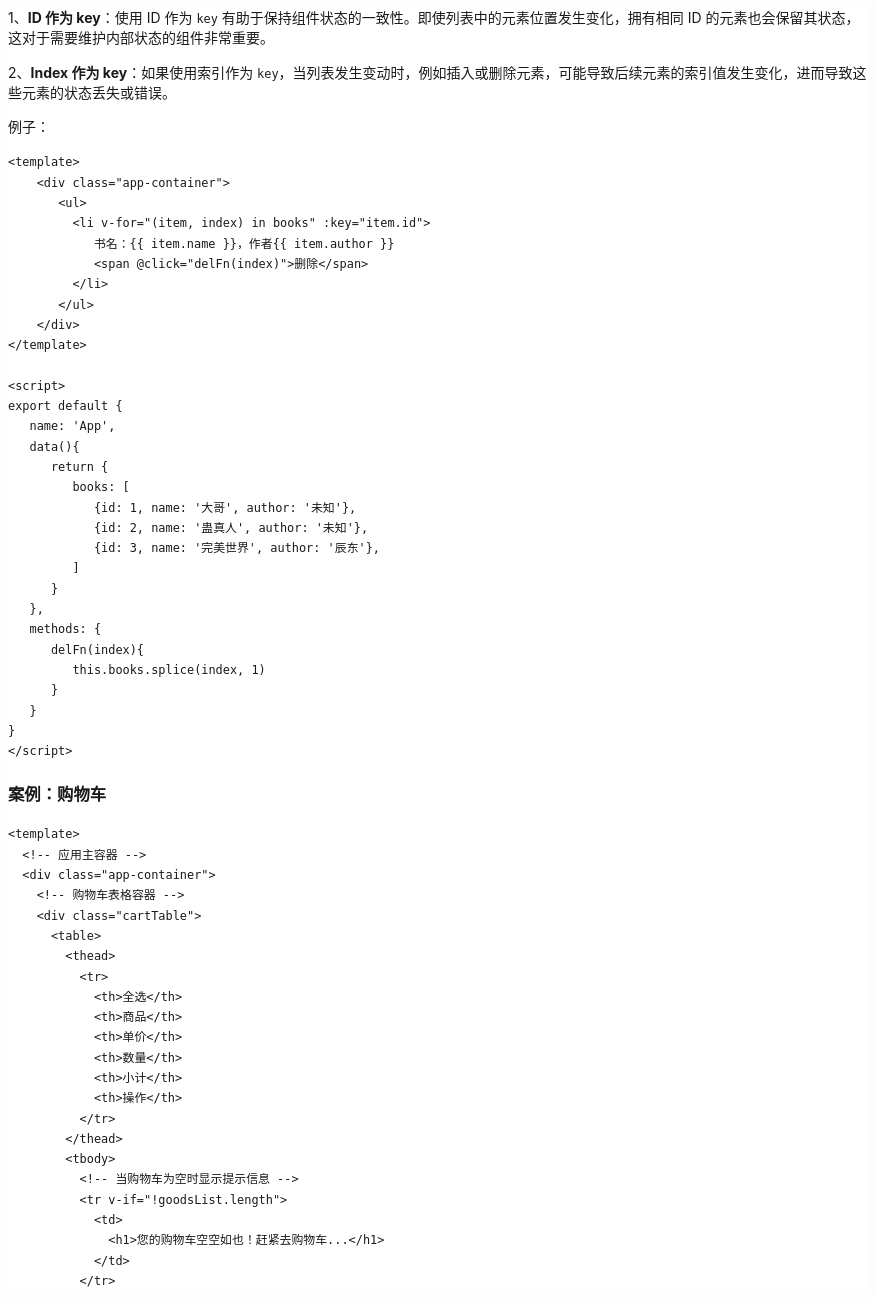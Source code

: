 1、**ID 作为 key**：使用 ID 作为 `key` 有助于保持组件状态的一致性。即使列表中的元素位置发生变化，拥有相同 ID 的元素也会保留其状态，这对于需要维护内部状态的组件非常重要。

2、**Index 作为 key**：如果使用索引作为 `key`，当列表发生变动时，例如插入或删除元素，可能导致后续元素的索引值发生变化，进而导致这些元素的状态丢失或错误。

例子：

```vue
<template>
    <div class="app-container">
       <ul>
         <li v-for="(item, index) in books" :key="item.id">
            书名：{{ item.name }}，作者{{ item.author }} 
            <span @click="delFn(index)">删除</span>
         </li>
       </ul>
    </div>
</template>

<script>
export default {
   name: 'App',
   data(){
      return {
         books: [
            {id: 1, name: '大哥', author: '未知'},
            {id: 2, name: '蛊真人', author: '未知'},
            {id: 3, name: '完美世界', author: '辰东'},
         ]
      }   
   },
   methods: {
      delFn(index){
         this.books.splice(index, 1)
      }
   }
}
</script>
```



### 案例：购物车

```vue
<template>
  <!-- 应用主容器 -->
  <div class="app-container">
    <!-- 购物车表格容器 -->
    <div class="cartTable">
      <table>
        <thead>
          <tr>
            <th>全选</th>
            <th>商品</th>
            <th>单价</th>
            <th>数量</th>
            <th>小计</th>
            <th>操作</th>
          </tr>
        </thead>
        <tbody>
          <!-- 当购物车为空时显示提示信息 -->
          <tr v-if="!goodsList.length">
            <td>
              <h1>您的购物车空空如也！赶紧去购物车...</h1>
            </td>
          </tr>
```
